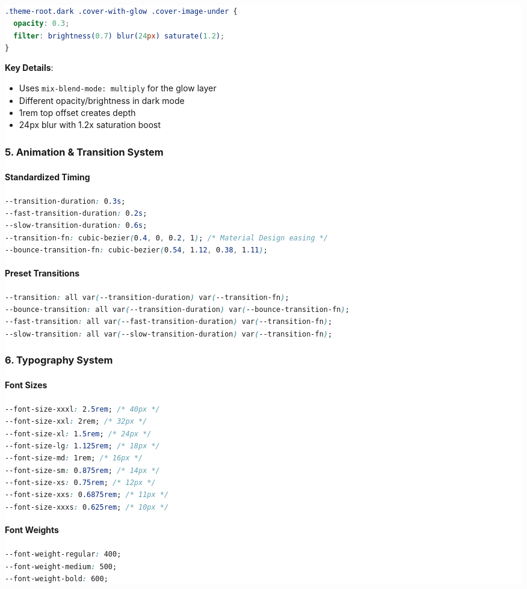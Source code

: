 ```css
.theme-root.dark .cover-with-glow .cover-image-under {
  opacity: 0.3;
  filter: brightness(0.7) blur(24px) saturate(1.2);
}
```

**Key Details**:

- Uses `mix-blend-mode: multiply` for the glow layer
- Different opacity/brightness in dark mode
- 1rem top offset creates depth
- 24px blur with 1.2x saturation boost

### 5. Animation & Transition System

#### Standardized Timing

```css
--transition-duration: 0.3s;
--fast-transition-duration: 0.2s;
--slow-transition-duration: 0.6s;
--transition-fn: cubic-bezier(0.4, 0, 0.2, 1); /* Material Design easing */
--bounce-transition-fn: cubic-bezier(0.54, 1.12, 0.38, 1.11);
```

#### Preset Transitions

```css
--transition: all var(--transition-duration) var(--transition-fn);
--bounce-transition: all var(--transition-duration) var(--bounce-transition-fn);
--fast-transition: all var(--fast-transition-duration) var(--transition-fn);
--slow-transition: all var(--slow-transition-duration) var(--transition-fn);
```

### 6. Typography System

#### Font Sizes

```css
--font-size-xxxl: 2.5rem; /* 40px */
--font-size-xxl: 2rem; /* 32px */
--font-size-xl: 1.5rem; /* 24px */
--font-size-lg: 1.125rem; /* 18px */
--font-size-md: 1rem; /* 16px */
--font-size-sm: 0.875rem; /* 14px */
--font-size-xs: 0.75rem; /* 12px */
--font-size-xxs: 0.6875rem; /* 11px */
--font-size-xxxs: 0.625rem; /* 10px */
```

#### Font Weights

```css
--font-weight-regular: 400;
--font-weight-medium: 500;
--font-weight-bold: 600;
```
